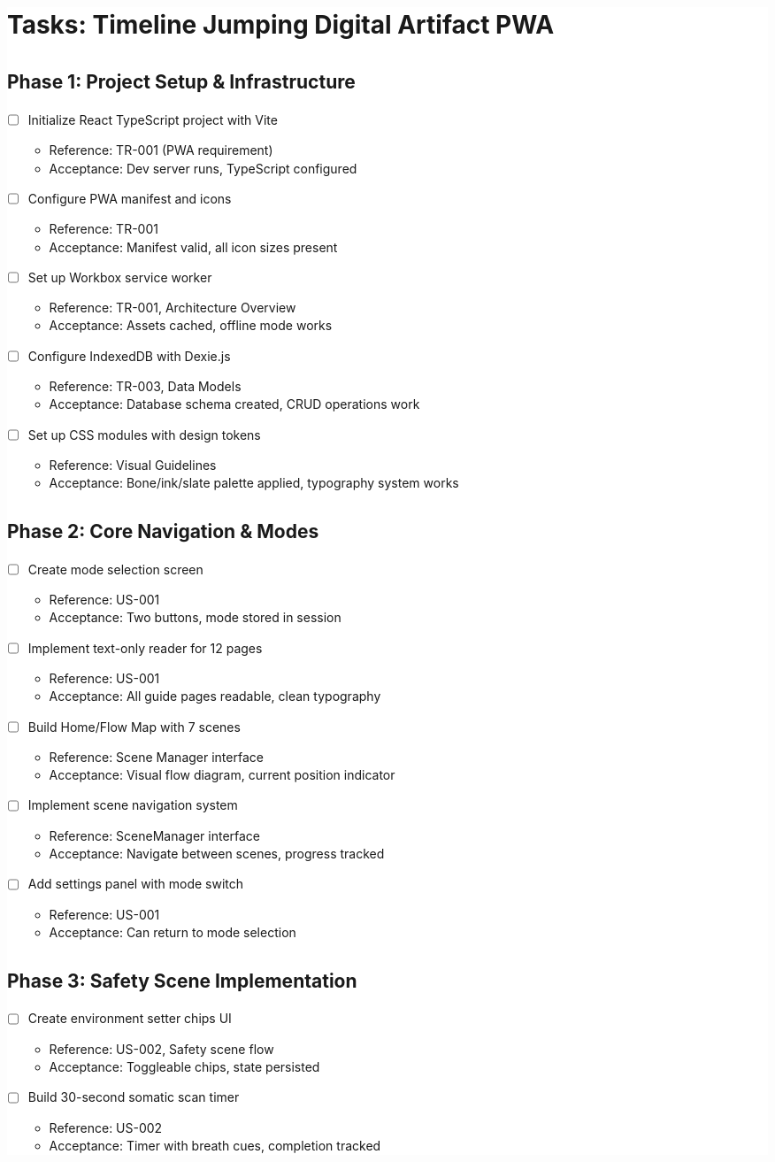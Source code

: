 # Tasks: Timeline Jumping Digital Artifact PWA

## Phase 1: Project Setup & Infrastructure

- [ ] Initialize React TypeScript project with Vite
  - Reference: TR-001 (PWA requirement)
  - Acceptance: Dev server runs, TypeScript configured

- [ ] Configure PWA manifest and icons
  - Reference: TR-001
  - Acceptance: Manifest valid, all icon sizes present

- [ ] Set up Workbox service worker
  - Reference: TR-001, Architecture Overview
  - Acceptance: Assets cached, offline mode works

- [ ] Configure IndexedDB with Dexie.js
  - Reference: TR-003, Data Models
  - Acceptance: Database schema created, CRUD operations work

- [ ] Set up CSS modules with design tokens
  - Reference: Visual Guidelines
  - Acceptance: Bone/ink/slate palette applied, typography system works

## Phase 2: Core Navigation & Modes

- [ ] Create mode selection screen
  - Reference: US-001
  - Acceptance: Two buttons, mode stored in session

- [ ] Implement text-only reader for 12 pages
  - Reference: US-001
  - Acceptance: All guide pages readable, clean typography

- [ ] Build Home/Flow Map with 7 scenes
  - Reference: Scene Manager interface
  - Acceptance: Visual flow diagram, current position indicator

- [ ] Implement scene navigation system
  - Reference: SceneManager interface
  - Acceptance: Navigate between scenes, progress tracked

- [ ] Add settings panel with mode switch
  - Reference: US-001
  - Acceptance: Can return to mode selection

## Phase 3: Safety Scene Implementation

- [ ] Create environment setter chips UI
  - Reference: US-002, Safety scene flow
  - Acceptance: Toggleable chips, state persisted

- [ ] Build 30-second somatic scan timer
  - Reference: US-002
  - Acceptance: Timer with breath cues, completion tracked
